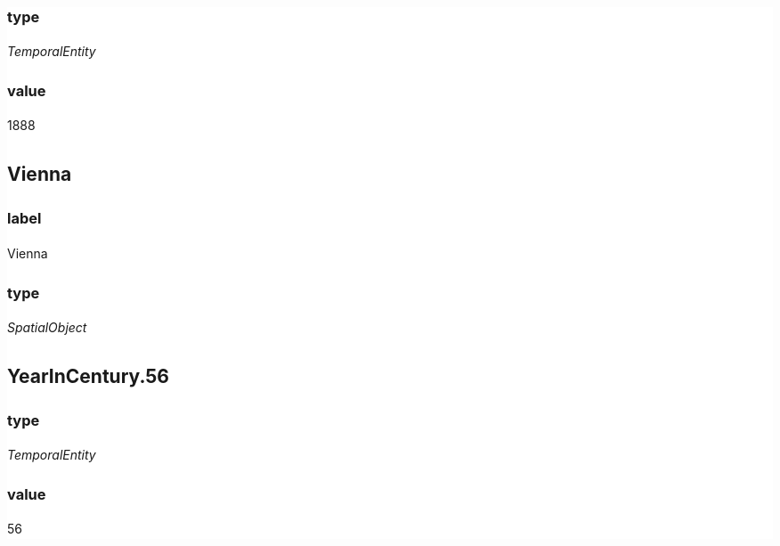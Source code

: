 ### type


*TemporalEntity*

### value


1888

## Vienna

### label


Vienna

### type


*SpatialObject*

## YearInCentury.56

### type


*TemporalEntity*

### value


56